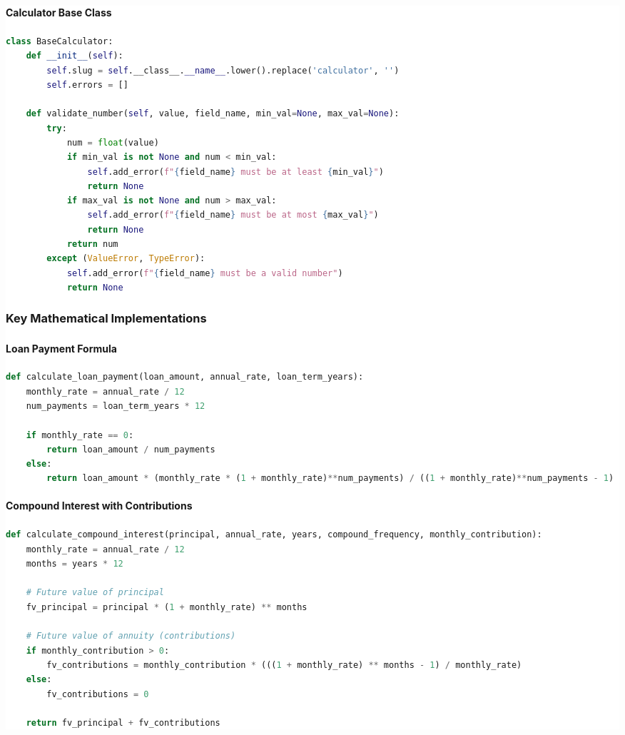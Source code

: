 #### Calculator Base Class
```python
class BaseCalculator:
    def __init__(self):
        self.slug = self.__class__.__name__.lower().replace('calculator', '')
        self.errors = []
    
    def validate_number(self, value, field_name, min_val=None, max_val=None):
        try:
            num = float(value)
            if min_val is not None and num < min_val:
                self.add_error(f"{field_name} must be at least {min_val}")
                return None
            if max_val is not None and num > max_val:
                self.add_error(f"{field_name} must be at most {max_val}")
                return None
            return num
        except (ValueError, TypeError):
            self.add_error(f"{field_name} must be a valid number")
            return None
```

### Key Mathematical Implementations

#### Loan Payment Formula
```python
def calculate_loan_payment(loan_amount, annual_rate, loan_term_years):
    monthly_rate = annual_rate / 12
    num_payments = loan_term_years * 12
    
    if monthly_rate == 0:
        return loan_amount / num_payments
    else:
        return loan_amount * (monthly_rate * (1 + monthly_rate)**num_payments) / ((1 + monthly_rate)**num_payments - 1)
```

#### Compound Interest with Contributions
```python
def calculate_compound_interest(principal, annual_rate, years, compound_frequency, monthly_contribution):
    monthly_rate = annual_rate / 12
    months = years * 12
    
    # Future value of principal
    fv_principal = principal * (1 + monthly_rate) ** months
    
    # Future value of annuity (contributions)
    if monthly_contribution > 0:
        fv_contributions = monthly_contribution * (((1 + monthly_rate) ** months - 1) / monthly_rate)
    else:
        fv_contributions = 0
    
    return fv_principal + fv_contributions
```

